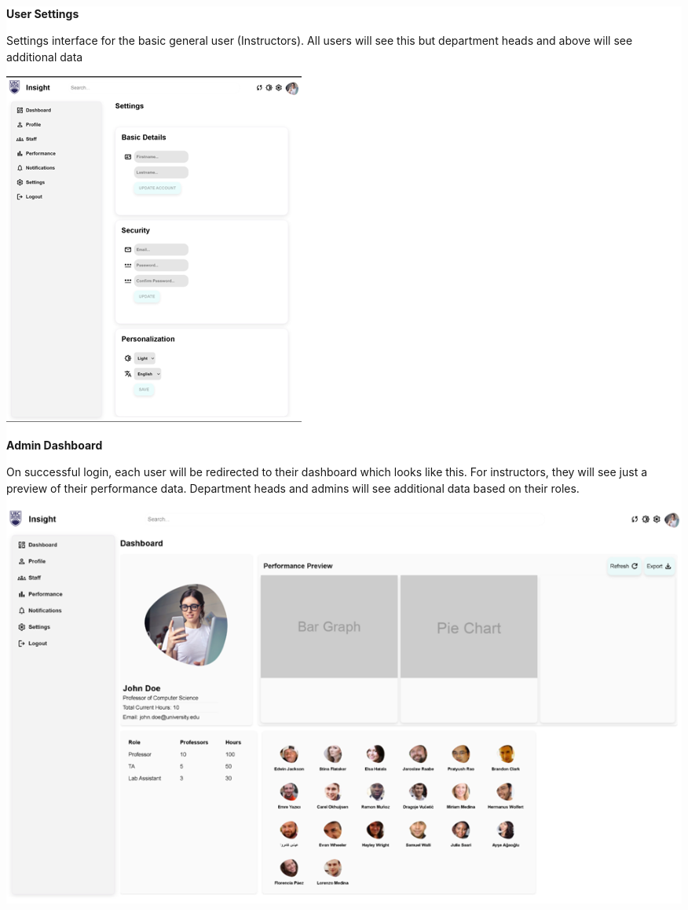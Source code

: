 **User Settings**

Settings interface for the basic general user (Instructors). All users will see this but department heads and above will see additional data

![Image of Settings Page](./images/settings.png)

**Admin Dashboard**

On successful login, each user will be redirected to their dashboard which looks like this. For instructors, they will see just a preview of their performance data. Department heads and admins will see additional data based on their roles.

![Image of Dashboard Page](./images/dashboard.png)
